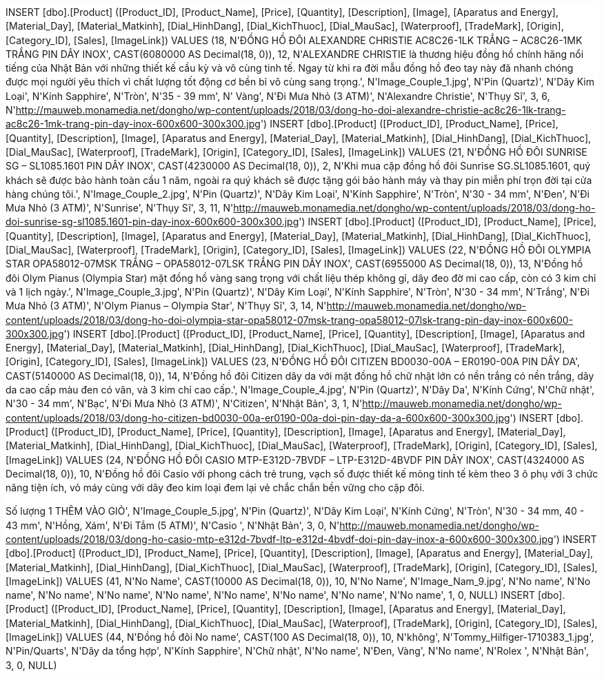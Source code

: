 INSERT [dbo].[Product] ([Product_ID], [Product_Name], [Price], [Quantity], [Description], [Image], [Aparatus and Energy], [Material_Day], [Material_Matkinh], [Dial_HinhDang], [Dial_KichThuoc], [Dial_MauSac], [Waterproof], [TradeMark], [Origin], [Category_ID], [Sales], [ImageLink]) VALUES (18, N'ĐỒNG HỒ ĐÔI ALEXANDRE CHRISTIE AC8C26-1LK TRẮNG – AC8C26-1MK TRẮNG PIN DÂY INOX', CAST(6080000 AS Decimal(18, 0)), 12, N'ALEXANDRE CHRISTIE là thương hiệu đồng hồ chính hãng nổi tiếng của Nhật Bản với những thiết kế cầu kỳ và vô cùng tinh tế. Ngay từ khi ra đời mẫu đồng hồ đeo tay này đã nhanh chóng được mọi người yêu thích vì chất lượng tốt động cơ bền bỉ vô cùng sang trọng.', N'Image_Couple_1.jpg', N'Pin (Quartz)', N'Dây Kim Loại', N'Kính Sapphire', N'Tròn', N'35 - 39 mm', N' Vàng', N'Đi Mưa Nhỏ (3 ATM)', N'Alexandre Christie', N'Thụy Sĩ', 3, 6, N'http://mauweb.monamedia.net/dongho/wp-content/uploads/2018/03/dong-ho-doi-alexandre-christie-ac8c26-1lk-trang-ac8c26-1mk-trang-pin-day-inox-600x600-300x300.jpg')
INSERT [dbo].[Product] ([Product_ID], [Product_Name], [Price], [Quantity], [Description], [Image], [Aparatus and Energy], [Material_Day], [Material_Matkinh], [Dial_HinhDang], [Dial_KichThuoc], [Dial_MauSac], [Waterproof], [TradeMark], [Origin], [Category_ID], [Sales], [ImageLink]) VALUES (21, N'ĐỒNG HỒ ĐÔI SUNRISE SG – SL1085.1601 PIN DÂY INOX', CAST(4230000 AS Decimal(18, 0)), 2, N'Khi mua cặp đồng hồ đôi Sunrise SG.SL1085.1601, quý khách sẽ được bảo hành toàn cầu 1 năm, ngoài ra quý khách sẽ được tặng gói bảo hành máy và thay pin miễn phí trọn đời tại cửa hàng chúng tôi.', N'Image_Couple_2.jpg', N'Pin (Quartz)', N'Dây Kim Loại', N'Kính Sapphire', N'Tròn', N'30 - 34 mm', N'Đen', N'Đi Mưa Nhỏ (3 ATM)', N'Sunrise', N'Thụy Sĩ', 3, 11, N'http://mauweb.monamedia.net/dongho/wp-content/uploads/2018/03/dong-ho-doi-sunrise-sg-sl1085.1601-pin-day-inox-600x600-300x300.jpg')
INSERT [dbo].[Product] ([Product_ID], [Product_Name], [Price], [Quantity], [Description], [Image], [Aparatus and Energy], [Material_Day], [Material_Matkinh], [Dial_HinhDang], [Dial_KichThuoc], [Dial_MauSac], [Waterproof], [TradeMark], [Origin], [Category_ID], [Sales], [ImageLink]) VALUES (22, N'ĐỒNG HỒ ĐÔI OLYMPIA STAR OPA58012-07MSK TRẮNG – OPA58012-07LSK TRẮNG PIN DÂY INOX', CAST(6955000 AS Decimal(18, 0)), 13, N'Đồng hồ đôi Olym Pianus (Olympia Star) mặt đồng hồ vàng sang trọng với chất liệu thép không gỉ, dây đeo đờ mi cao cấp, còn có 3 kim chỉ và 1 lịch ngày.', N'Image_Couple_3.jpg', N'Pin (Quartz)', N'Dây Kim Loại', N'Kính Sapphire', N'Tròn', N'30 - 34 mm', N'Trắng', N'Đi Mưa Nhỏ (3 ATM)', N'Olym Pianus – Olympia Star', N'Thụy Sĩ', 3, 14, N'http://mauweb.monamedia.net/dongho/wp-content/uploads/2018/03/dong-ho-doi-olympia-star-opa58012-07msk-trang-opa58012-07lsk-trang-pin-day-inox-600x600-300x300.jpg')
INSERT [dbo].[Product] ([Product_ID], [Product_Name], [Price], [Quantity], [Description], [Image], [Aparatus and Energy], [Material_Day], [Material_Matkinh], [Dial_HinhDang], [Dial_KichThuoc], [Dial_MauSac], [Waterproof], [TradeMark], [Origin], [Category_ID], [Sales], [ImageLink]) VALUES (23, N'ĐỒNG HỒ ĐÔI CITIZEN BD0030-00A – ER0190-00A PIN DÂY DA', CAST(5140000 AS Decimal(18, 0)), 14, N'Đồng hồ đôi Citizen dây da với mặt đồng hồ chữ nhật lớn có nền trắng có nền trắng, dây da cao cấp màu đen có vân, và 3 kim chỉ cao cấp.', N'Image_Couple_4.jpg', N'Pin (Quartz)', N'Dây Da', N'Kính Cứng', N'Chữ nhật', N'30 - 34 mm', N'Bạc', N'Đi Mưa Nhỏ (3 ATM)', N'Citizen', N'Nhật Bản', 3, 1, N'http://mauweb.monamedia.net/dongho/wp-content/uploads/2018/03/dong-ho-citizen-bd0030-00a-er0190-00a-doi-pin-day-da-a-600x600-300x300.jpg')
INSERT [dbo].[Product] ([Product_ID], [Product_Name], [Price], [Quantity], [Description], [Image], [Aparatus and Energy], [Material_Day], [Material_Matkinh], [Dial_HinhDang], [Dial_KichThuoc], [Dial_MauSac], [Waterproof], [TradeMark], [Origin], [Category_ID], [Sales], [ImageLink]) VALUES (24, N'ĐỒNG HỒ ĐÔI CASIO MTP-E312D-7BVDF – LTP-E312D-4BVDF PIN DÂY INOX', CAST(4324000 AS Decimal(18, 0)), 10, N'Đồng hồ đôi Casio với phong cách trẻ trung, vạch số được thiết kế mỏng tinh tế kèm theo 3 ô phụ với 3 chức năng tiện ích, vỏ máy cùng với dây đeo kim loại đem lại vẻ chắc chắn bền vững cho cặp đôi.

Số lượng
1
 THÊM VÀO GIỎ', N'Image_Couple_5.jpg', N'Pin (Quartz)', N'Dây Kim Loại', N'Kính Cứng', N'Tròn', N'30 - 34 mm, 40 - 43 mm', N'Hồng, Xám', N'Đi Tắm (5 ATM)', N'Casio ', N'Nhật Bản', 3, 0, N'http://mauweb.monamedia.net/dongho/wp-content/uploads/2018/03/dong-ho-casio-mtp-e312d-7bvdf-ltp-e312d-4bvdf-doi-pin-day-inox-a-600x600-300x300.jpg')
INSERT [dbo].[Product] ([Product_ID], [Product_Name], [Price], [Quantity], [Description], [Image], [Aparatus and Energy], [Material_Day], [Material_Matkinh], [Dial_HinhDang], [Dial_KichThuoc], [Dial_MauSac], [Waterproof], [TradeMark], [Origin], [Category_ID], [Sales], [ImageLink]) VALUES (41, N'No Name', CAST(10000 AS Decimal(18, 0)), 10, N'No Name', N'Image_Nam_9.jpg', N'No name', N'No name', N'No name', N'No name', N'No name', N'No name', N'No name', N'No name', N'No name', 1, 0, NULL)
INSERT [dbo].[Product] ([Product_ID], [Product_Name], [Price], [Quantity], [Description], [Image], [Aparatus and Energy], [Material_Day], [Material_Matkinh], [Dial_HinhDang], [Dial_KichThuoc], [Dial_MauSac], [Waterproof], [TradeMark], [Origin], [Category_ID], [Sales], [ImageLink]) VALUES (44, N'Đồng hồ đôi No name', CAST(100 AS Decimal(18, 0)), 10, N'không', N'Tommy_Hilfiger-1710383_1.jpg', N'Pin/Quarts', N'Dây da tổng hợp', N'Kính Sapphire', N'Chữ nhật', N'No name', N'Đen, Vàng', N'No name', N'Rolex ', N'Nhật Bản', 3, 0, NULL)